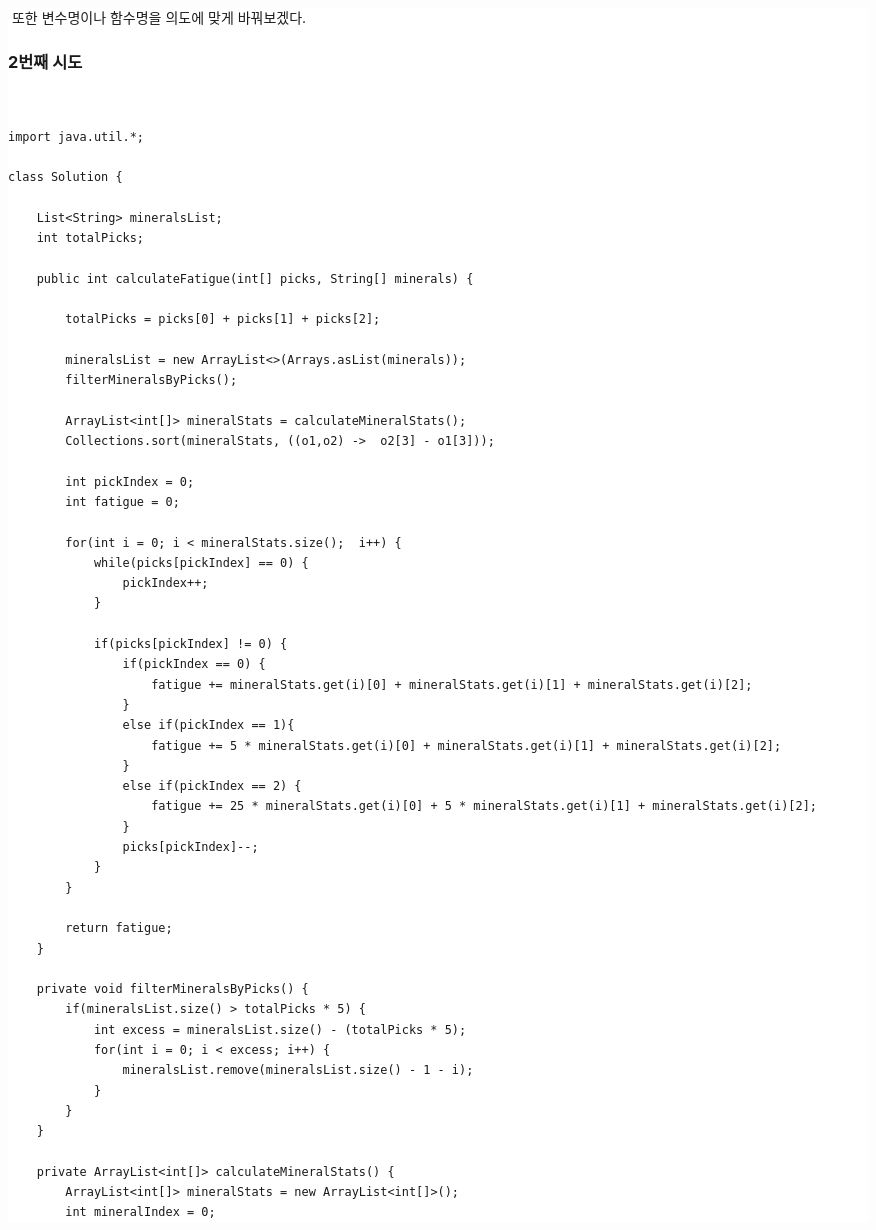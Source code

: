 ​
또한 변수명이나 함수명을 의도에 맞게 바꿔보겠다.
​
### **2번째 시도**
​
```
import java.util.*;
​
class Solution {
    
    List<String> mineralsList;
    int totalPicks;
    
    public int calculateFatigue(int[] picks, String[] minerals) {
    
        totalPicks = picks[0] + picks[1] + picks[2];
        
        mineralsList = new ArrayList<>(Arrays.asList(minerals));
        filterMineralsByPicks();
        
        ArrayList<int[]> mineralStats = calculateMineralStats();
        Collections.sort(mineralStats, ((o1,o2) ->  o2[3] - o1[3]));
        
        int pickIndex = 0;    
        int fatigue = 0;
        
        for(int i = 0; i < mineralStats.size();  i++) {
            while(picks[pickIndex] == 0) {
                pickIndex++;
            }
          
            if(picks[pickIndex] != 0) {
                if(pickIndex == 0) {
                    fatigue += mineralStats.get(i)[0] + mineralStats.get(i)[1] + mineralStats.get(i)[2];
                }
                else if(pickIndex == 1){
                    fatigue += 5 * mineralStats.get(i)[0] + mineralStats.get(i)[1] + mineralStats.get(i)[2];
                }
                else if(pickIndex == 2) {
                    fatigue += 25 * mineralStats.get(i)[0] + 5 * mineralStats.get(i)[1] + mineralStats.get(i)[2];
                }
                picks[pickIndex]--;
            }
        }
        
        return fatigue;
    }
    
    private void filterMineralsByPicks() {
        if(mineralsList.size() > totalPicks * 5) {
            int excess = mineralsList.size() - (totalPicks * 5);
            for(int i = 0; i < excess; i++) {
                mineralsList.remove(mineralsList.size() - 1 - i);
            }
        }
    }
    
    private ArrayList<int[]> calculateMineralStats() {
        ArrayList<int[]> mineralStats = new ArrayList<int[]>(); 
        int mineralIndex = 0;
```